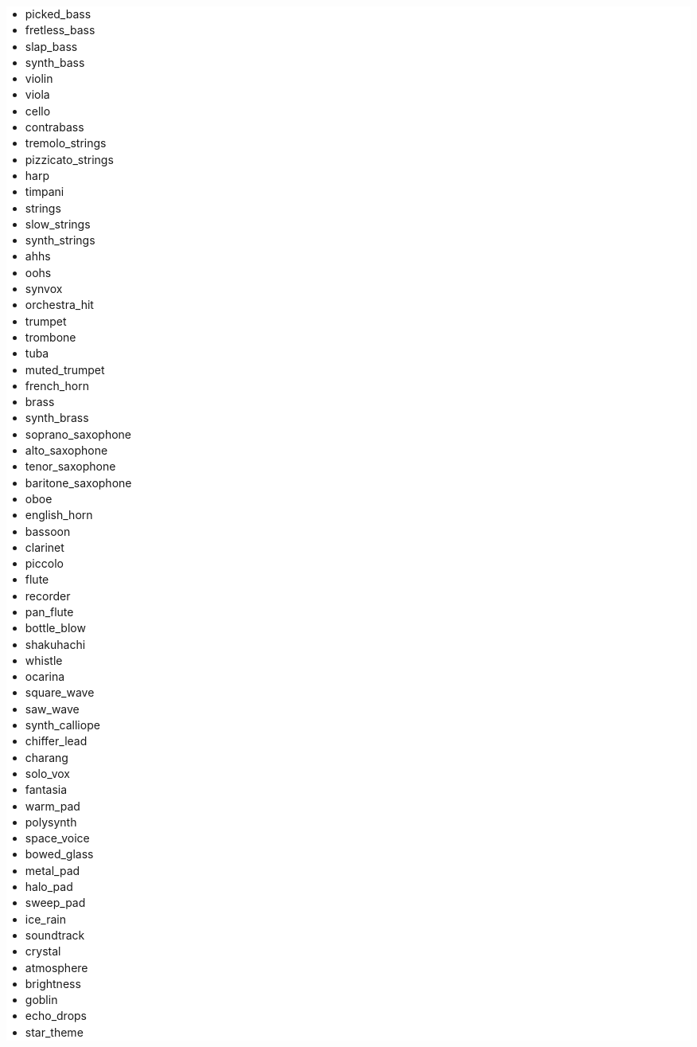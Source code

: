 * picked_bass
* fretless_bass
* slap_bass
* synth_bass
* violin
* viola
* cello
* contrabass
* tremolo_strings
* pizzicato_strings
* harp
* timpani
* strings
* slow_strings
* synth_strings
* ahhs
* oohs
* synvox
* orchestra_hit
* trumpet
* trombone
* tuba
* muted_trumpet
* french_horn
* brass
* synth_brass
* soprano_saxophone
* alto_saxophone
* tenor_saxophone
* baritone_saxophone
* oboe
* english_horn
* bassoon
* clarinet
* piccolo
* flute
* recorder
* pan_flute
* bottle_blow
* shakuhachi
* whistle
* ocarina
* square_wave
* saw_wave
* synth_calliope
* chiffer_lead
* charang
* solo_vox
* fantasia
* warm_pad
* polysynth
* space_voice
* bowed_glass
* metal_pad
* halo_pad
* sweep_pad
* ice_rain
* soundtrack
* crystal
* atmosphere
* brightness
* goblin
* echo_drops
* star_theme